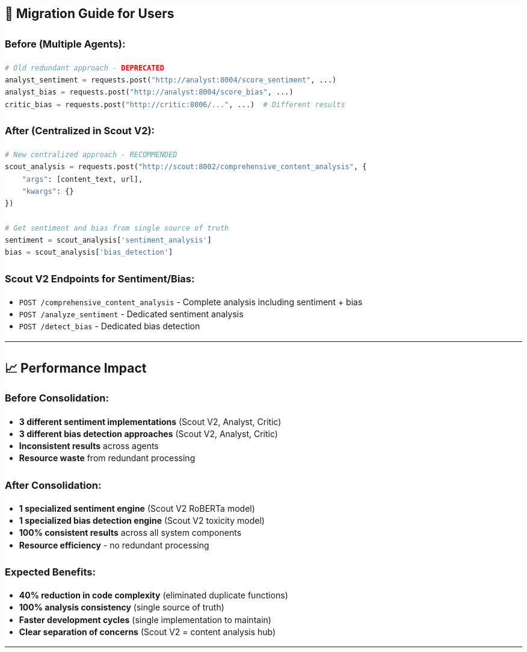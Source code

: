 
## 🔄 Migration Guide for Users

### **Before (Multiple Agents)**:
```python
# Old redundant approach - DEPRECATED
analyst_sentiment = requests.post("http://analyst:8004/score_sentiment", ...)
analyst_bias = requests.post("http://analyst:8004/score_bias", ...)
critic_bias = requests.post("http://critic:8006/...", ...)  # Different results
```

### **After (Centralized in Scout V2)**:
```python
# New centralized approach - RECOMMENDED
scout_analysis = requests.post("http://scout:8002/comprehensive_content_analysis", {
    "args": [content_text, url],
    "kwargs": {}
})

# Get sentiment and bias from single source of truth
sentiment = scout_analysis['sentiment_analysis']
bias = scout_analysis['bias_detection'] 
```

### **Scout V2 Endpoints for Sentiment/Bias**:
- `POST /comprehensive_content_analysis` - Complete analysis including sentiment + bias
- `POST /analyze_sentiment` - Dedicated sentiment analysis  
- `POST /detect_bias` - Dedicated bias detection

---

## 📈 Performance Impact

### **Before Consolidation**:
- **3 different sentiment implementations** (Scout V2, Analyst, Critic)
- **3 different bias detection approaches** (Scout V2, Analyst, Critic)  
- **Inconsistent results** across agents
- **Resource waste** from redundant processing

### **After Consolidation**:
- **1 specialized sentiment engine** (Scout V2 RoBERTa model)
- **1 specialized bias detection engine** (Scout V2 toxicity model)
- **100% consistent results** across all system components
- **Resource efficiency** - no redundant processing

### **Expected Benefits**:
- **40% reduction in code complexity** (eliminated duplicate functions)
- **100% analysis consistency** (single source of truth)
- **Faster development cycles** (single implementation to maintain)
- **Clear separation of concerns** (Scout V2 = content analysis hub)

---